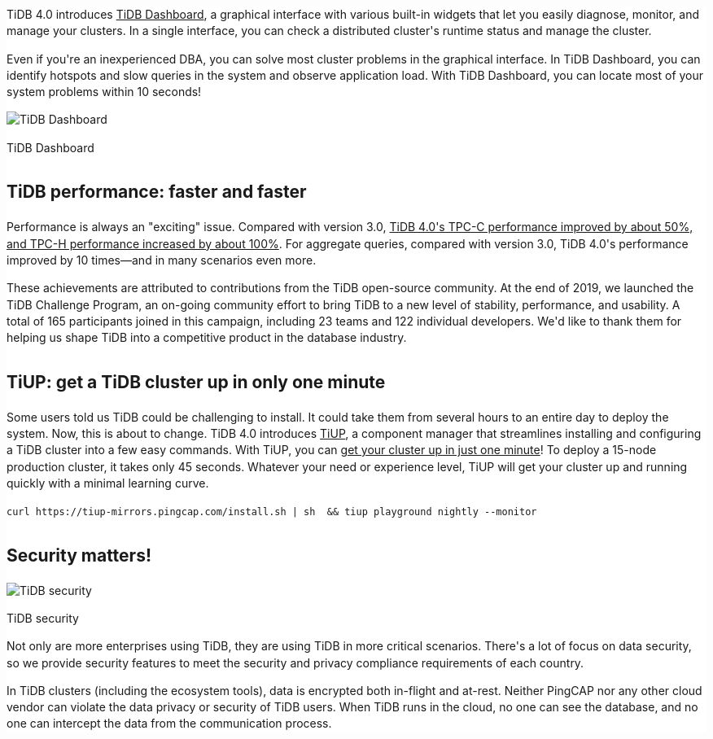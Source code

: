 TiDB 4.0 introduces [TiDB Dashboard](https://docs.pingcap.com/tidb/stable/dashboard-intro), a graphical interface with various built-in widgets that let you easily diagnose, monitor, and manage your clusters. In a single interface, you can check a distributed cluster's runtime status and manage the cluster.

Even if you're an inexperienced DBA, you can solve most cluster problems in the graphical interface. In TiDB Dashboard, you can identify hotspots and slow queries in the system and observe application load. With TiDB Dashboard, you can locate most of your system problems within 10 seconds!

![TiDB Dashboard](media/tidb-dashboard.jpg)
<div class="caption-center"> TiDB Dashboard </div>

## TiDB performance: faster and faster

Performance is always an "exciting" issue. Compared with version 3.0, [TiDB 4.0's TPC-C performance improved by about 50%, and TPC-H performance increased by about 100%](https://pingcap.com/blog/how-we-improved-tpcc-performance-50-percent-and-tpch-performance-100-percent). For aggregate queries, compared with version 3.0, TiDB 4.0's performance improved by 10 times—and in many scenarios even more.

These achievements are attributed to contributions from the TiDB open-source community. At the end of 2019, we launched the TiDB Challenge Program, an on-going community effort to bring TiDB to a new level of stability, performance, and usability. A total of 165 participants joined in this campaign, including 23 teams and 122 individual developers. We'd like to thank them for helping us shape TiDB into a competitive product in the database industry.

## TiUP: get a TiDB cluster up in only one minute

Some users told us TiDB could be challenging to install. It could take them from several hours to an entire day to deploy the system. Now, this is about to change. TiDB 4.0 introduces [TiUP](https://pingcap.com/docs/stable/how-to/deploy/orchestrated/tiup/), a component manager that streamlines installing and configuring a TiDB cluster into a few easy commands. With TiUP, you can [get your cluster up in just one minute](https://pingcap.com/blog/get-tidb-cluster-up-in-only-one-minute)! To deploy a 15-node production cluster, it takes only 45 seconds. Whatever your need or experience level, TiUP will get your cluster up and running quickly with a minimal learning curve.

```shell
curl https://tiup-mirrors.pingcap.com/install.sh | sh  && tiup playground nightly --monitor
```

## Security matters!

![TiDB security](media/tidb-security.jpg)
<div class="caption-center"> TiDB security </div>

Not only are more enterprises using TiDB, they are using TiDB in more critical scenarios. There's a lot of focus on data security, so we provide security features to meet the security and privacy compliance requirements of each country.

In TiDB clusters (including the ecosystem tools), data is encrypted both in-flight and at-rest. Neither PingCAP nor any other cloud vendor can violate the data privacy or security of TiDB users. When TiDB runs in the cloud, no one can see the database, and no one can intercept the data from the communication process.
